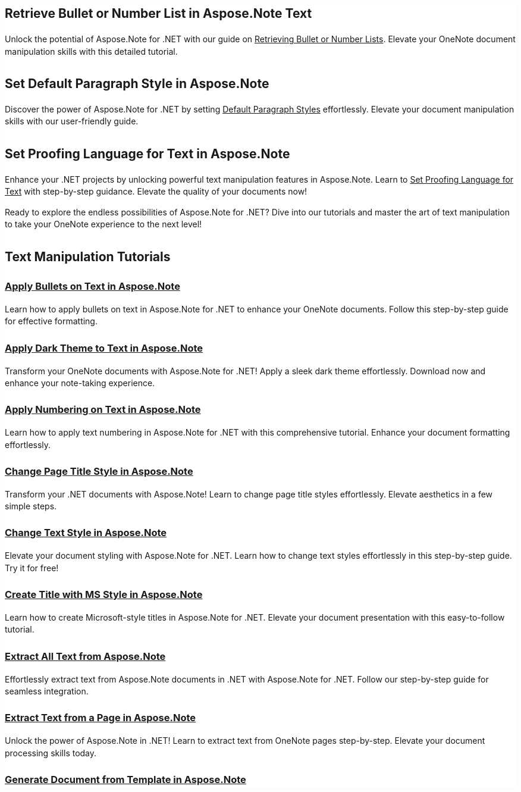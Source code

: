 ## Retrieve Bullet or Number List in Aspose.Note Text

Unlock the potential of Aspose.Note for .NET with our guide on [Retrieving Bullet or Number Lists](./retrieve-bullet-number-list/). Elevate your OneNote document manipulation skills with this detailed tutorial.

## Set Default Paragraph Style in Aspose.Note

Discover the power of Aspose.Note for .NET by setting [Default Paragraph Styles](./set-default-paragraph-style/) effortlessly. Elevate your document manipulation skills with our user-friendly guide.

## Set Proofing Language for Text in Aspose.Note

Enhance your .NET projects by unlocking powerful text manipulation features in Aspose.Note. Learn to [Set Proofing Language for Text](./set-proofing-language-text/) with step-by-step guidance. Elevate the quality of your documents now!

Ready to explore the endless possibilities of Aspose.Note for .NET? Dive into our tutorials and master the art of text manipulation to take your OneNote experience to the next level!
## Text Manipulation Tutorials
### [Apply Bullets on Text in Aspose.Note](./apply-bullets-on-text/)
Learn how to apply bullets on text in Aspose.Note for .NET to enhance your OneNote documents. Follow this step-by-step guide for effective formatting.
### [Apply Dark Theme to Text in Aspose.Note](./apply-dark-theme-text/)
Transform your OneNote documents with Aspose.Note for .NET! Apply a sleek dark theme effortlessly. Download now and enhance your note-taking experience.
### [Apply Numbering on Text in Aspose.Note](./apply-numbering-on-text/)
Learn how to apply text numbering in Aspose.Note for .NET with this comprehensive tutorial. Enhance your document formatting effortlessly.
### [Change Page Title Style in Aspose.Note](./change-page-title-style/)
Transform your .NET documents with Aspose.Note! Learn to change page title styles effortlessly. Elevate aesthetics in a few simple steps.
### [Change Text Style in Aspose.Note](./change-text-style/)
Elevate your document styling with Aspose.Note for .NET. Learn how to change text styles effortlessly in this step-by-step guide. Try it for free!
### [Create Title with MS Style in Aspose.Note](./create-title-ms-style/)
Learn how to create Microsoft-style titles in Aspose.Note for .NET. Elevate your document presentation with this easy-to-follow tutorial.
### [Extract All Text from Aspose.Note](./extract-all-text/)
Effortlessly extract text from Aspose.Note documents in .NET with Aspose.Note for .NET. Follow our step-by-step guide for seamless integration. 
### [Extract Text from a Page in Aspose.Note](./extract-text-from-page/)
Unlock the power of Aspose.Note in .NET! Learn to extract text from OneNote pages step-by-step. Elevate your document processing skills today.
### [Generate Document from Template in Aspose.Note](./generate-document-from-template/)